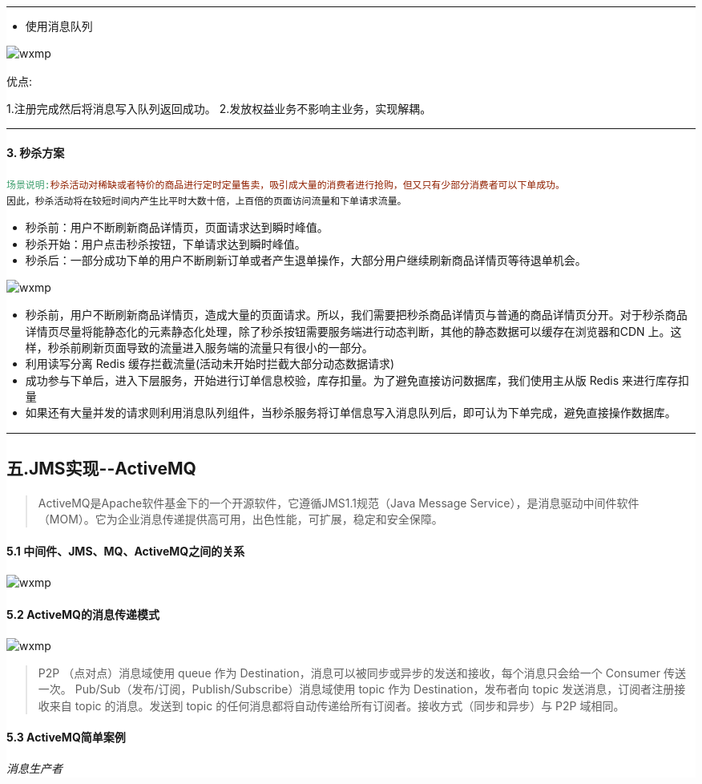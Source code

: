 ------

- 使用消息队列

<img class= "zoom-custom-imgs" :src="$withBase('/assets/img/middleware/jms/activemqjms/bVbaM6P531.png')" alt="wxmp">

优点:

1.注册完成然后将消息写入队列返回成功。
2.发放权益业务不影响主业务，实现解耦。

------

#### 3. 秒杀方案

```makefile
场景说明:秒杀活动对稀缺或者特价的商品进行定时定量售卖，吸引成大量的消费者进行抢购，但又只有少部分消费者可以下单成功。
因此，秒杀活动将在较短时间内产生比平时大数十倍，上百倍的页面访问流量和下单请求流量。
```

- 秒杀前：用户不断刷新商品详情页，页面请求达到瞬时峰值。
- 秒杀开始：用户点击秒杀按钮，下单请求达到瞬时峰值。
- 秒杀后：一部分成功下单的用户不断刷新订单或者产生退单操作，大部分用户继续刷新商品详情页等待退单机会。

<img class= "zoom-custom-imgs" :src="$withBase('/assets/img/middleware/jms/activemqjms/bVbamJZ696.png')" alt="wxmp">

- 秒杀前，用户不断刷新商品详情页，造成大量的页面请求。所以，我们需要把秒杀商品详情页与普通的商品详情页分开。对于秒杀商品详情页尽量将能静态化的元素静态化处理，除了秒杀按钮需要服务端进行动态判断，其他的静态数据可以缓存在浏览器和CDN 上。这样，秒杀前刷新页面导致的流量进入服务端的流量只有很小的一部分。
- 利用读写分离 Redis 缓存拦截流量(活动未开始时拦截大部分动态数据请求)
- 成功参与下单后，进入下层服务，开始进行订单信息校验，库存扣量。为了避免直接访问数据库，我们使用主从版 Redis 来进行库存扣量
- 如果还有大量并发的请求则利用消息队列组件，当秒杀服务将订单信息写入消息队列后，即可认为下单完成，避免直接操作数据库。

------

## 五.JMS实现--ActiveMQ

> ActiveMQ是Apache软件基金下的一个开源软件，它遵循JMS1.1规范（Java Message Service），是消息驱动中间件软件（MOM）。它为企业消息传递提供高可用，出色性能，可扩展，稳定和安全保障。

#### 5.1 中间件、JMS、MQ、ActiveMQ之间的关系

<img class= "zoom-custom-imgs" :src="$withBase('/assets/img/middleware/jms/activemqjms/bVbaHrv538.png')" alt="wxmp">

#### 5.2 ActiveMQ的消息传递模式

<img class= "zoom-custom-imgs" :src="$withBase('/assets/img/middleware/jms/activemqjms/bVbaHPh715.png')" alt="wxmp">

> P2P （点对点）消息域使用 queue 作为 Destination，消息可以被同步或异步的发送和接收，每个消息只会给一个 Consumer 传送一次。
> Pub/Sub（发布/订阅，Publish/Subscribe）消息域使用 topic 作为 Destination，发布者向 topic 发送消息，订阅者注册接收来自 topic 的消息。发送到 topic 的任何消息都将自动传递给所有订阅者。接收方式（同步和异步）与 P2P 域相同。

#### 5.3 ActiveMQ简单案例

*消息生产者*
